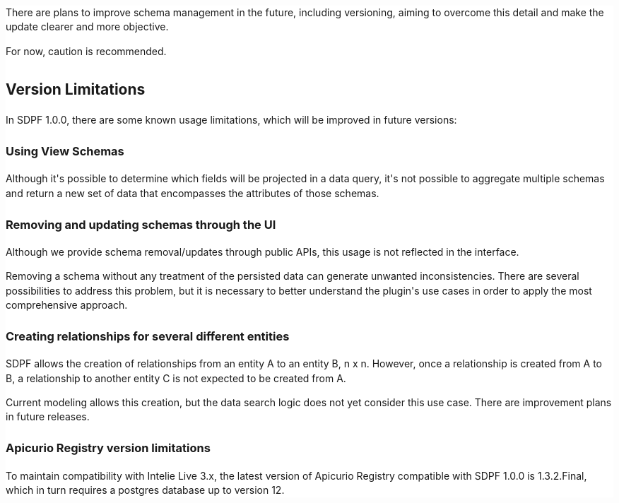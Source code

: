 There are plans to improve schema management in the future, including versioning, aiming to overcome this detail and make the update clearer and more objective.

For now, caution is recommended.

## Version Limitations

In SDPF 1.0.0, there are some known usage limitations, which will be improved in future versions:

### Using View Schemas

Although it's possible to determine which fields will be projected in a data query, it's not possible to aggregate multiple schemas and return a new set of data that encompasses the attributes of those schemas.

### Removing and updating schemas through the UI

Although we provide schema removal/updates through public APIs, this usage is not reflected in the interface.

Removing a schema without any treatment of the persisted data can generate unwanted inconsistencies. There are several possibilities to address this problem, but it is necessary to better understand the plugin's use cases in order to apply the most comprehensive approach.

### Creating relationships for several different entities

SDPF allows the creation of relationships from an entity A to an entity B, n x n. However, once a relationship is created from A to B, a relationship to another entity C is not expected to be created from A.

Current modeling allows this creation, but the data search logic does not yet consider this use case. There are improvement plans in future releases.

### Apicurio Registry version limitations

To maintain compatibility with Intelie Live 3.x, the latest version of Apicurio Registry compatible with SDPF 1.0.0 is 1.3.2.Final, which in turn requires a postgres database up to version 12.